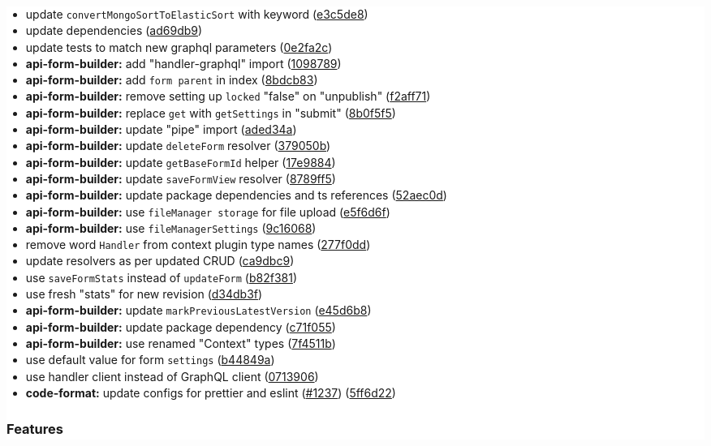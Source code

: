 * update `convertMongoSortToElasticSort` with keyword ([e3c5de8](https://github.com/webiny/webiny-js/commit/e3c5de82af6ae0473524de8621b75d9ece27129e))
* update dependencies ([ad69db9](https://github.com/webiny/webiny-js/commit/ad69db96feea646c61c37a163c11649ebb32375e))
* update tests to match new graphql parameters ([0e2fa2c](https://github.com/webiny/webiny-js/commit/0e2fa2c4f1cca8ce7f192767d24ee47974ffa0a4))
* **api-form-builder:** add "handler-graphql" import ([1098789](https://github.com/webiny/webiny-js/commit/10987893fce10d29df88e89002fffab624492aee))
* **api-form-builder:** add `form parent` in index ([8bdcb83](https://github.com/webiny/webiny-js/commit/8bdcb83febe60e09cd2b72c258690df9900b2c31))
* **api-form-builder:** remove setting up `locked` "false" on "unpublish" ([f2aff71](https://github.com/webiny/webiny-js/commit/f2aff711b8f4bb07d98eb4ab5fdb2fee5e80e39c))
* **api-form-builder:** replace `get` with `getSettings` in "submit" ([8b0f5f5](https://github.com/webiny/webiny-js/commit/8b0f5f53479b626c14f138ccc836708202751b97))
* **api-form-builder:** update "pipe" import ([aded34a](https://github.com/webiny/webiny-js/commit/aded34a9cce6e0a30690c9bc20d98870192482ac))
* **api-form-builder:** update `deleteForm` resolver ([379050b](https://github.com/webiny/webiny-js/commit/379050becf5eb9a2e5e74409683c3c9d8f8f4d37))
* **api-form-builder:** update `getBaseFormId` helper ([17e9884](https://github.com/webiny/webiny-js/commit/17e98844ac43bcda83262f4bd83a6ae1e6618bc8))
* **api-form-builder:** update `saveFormView` resolver ([8789ff5](https://github.com/webiny/webiny-js/commit/8789ff58d35fe0c12ce6ae84280ff28b953b448e))
* **api-form-builder:** update package dependencies and ts references ([52aec0d](https://github.com/webiny/webiny-js/commit/52aec0d28633a6afb056888b5dc69150ed3e2c03))
* **api-form-builder:** use `fileManager storage` for file upload ([e5f6d6f](https://github.com/webiny/webiny-js/commit/e5f6d6f10e10bcd38480a75283729303700dd0a9))
* **api-form-builder:** use `fileManagerSettings` ([9c16068](https://github.com/webiny/webiny-js/commit/9c16068fb8aca01f074941bdd7c8300a6a65a88b))
* remove word `Handler` from context plugin type names ([277f0dd](https://github.com/webiny/webiny-js/commit/277f0dd300b7451a8a162678417e2b428cf002cf))
* update resolvers as per updated CRUD ([ca9dbc9](https://github.com/webiny/webiny-js/commit/ca9dbc91f6102ef234927e1f39753c2dd6cc9437))
* use `saveFormStats` instead of `updateForm` ([b82f381](https://github.com/webiny/webiny-js/commit/b82f381385fc4b23707cbe7d777631e9011e3481))
* use fresh "stats" for new revision ([d34db3f](https://github.com/webiny/webiny-js/commit/d34db3ffde2e6769b021fe36ee5ead0d24f2c364))
* **api-form-builder:** update `markPreviousLatestVersion` ([e45d6b8](https://github.com/webiny/webiny-js/commit/e45d6b8e6f34b5010dd82985c5c234601c4a9c59))
* **api-form-builder:** update package dependency ([c71f055](https://github.com/webiny/webiny-js/commit/c71f0552193ffe44eb7572b9a629fe90663d6864))
* **api-form-builder:** use renamed "Context" types ([7f4511b](https://github.com/webiny/webiny-js/commit/7f4511bd36892569f7e68c164d80ddc050d5deef))
* use default value for form `settings` ([b44849a](https://github.com/webiny/webiny-js/commit/b44849a83093596649b8fc81d544e40a8749104e))
* use handler client instead of GraphQL client ([0713906](https://github.com/webiny/webiny-js/commit/0713906a3a90d1391f5942541be854260e3b9b2c))
* **code-format:** update configs for prettier and eslint ([#1237](https://github.com/webiny/webiny-js/issues/1237)) ([5ff6d22](https://github.com/webiny/webiny-js/commit/5ff6d22f427093a52560963770dadf96d8e6685b))


### Features
